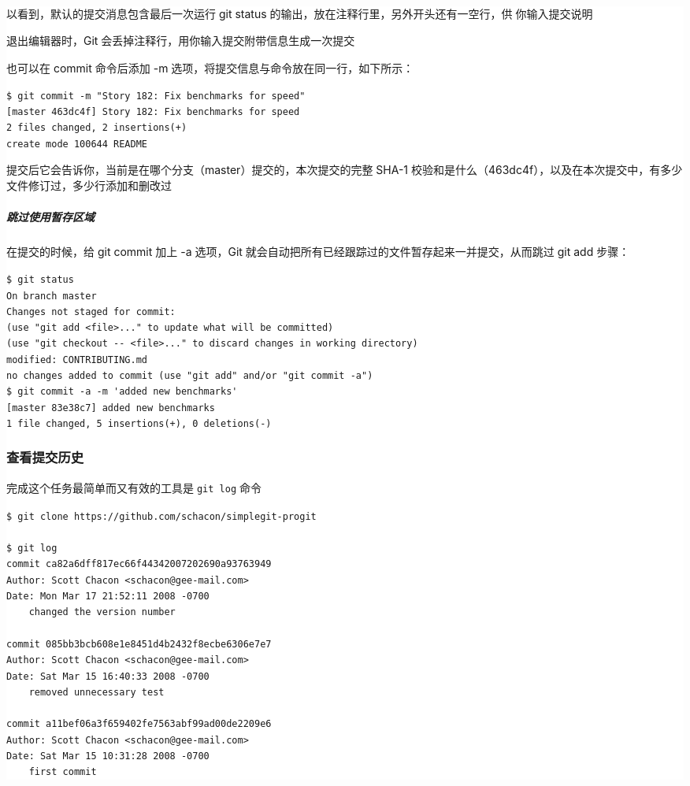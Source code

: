 以看到，默认的提交消息包含最后一次运行 git status 的输出，放在注释行里，另外开头还有一空行，供
你输入提交说明

退出编辑器时，Git 会丢掉注释行，用你输入提交附带信息生成一次提交

也可以在 commit 命令后添加 -m 选项，将提交信息与命令放在同一行，如下所示：

```shell
$ git commit -m "Story 182: Fix benchmarks for speed"
[master 463dc4f] Story 182: Fix benchmarks for speed
2 files changed, 2 insertions(+)
create mode 100644 README
```

提交后它会告诉你，当前是在哪个分支（master）提交的，本次提交的完整 SHA-1 校验和是什么（463dc4f），以及在本次提交中，有多少文件修订过，多少行添加和删改过

##### 跳过使用暂存区域

在提交的时候，给 git commit 加上 -a 选项，Git 就会自动把所有已经跟踪过的文件暂存起来一并提交，从而跳过 git add 步骤：

```shell
$ git status
On branch master
Changes not staged for commit:
(use "git add <file>..." to update what will be committed)
(use "git checkout -- <file>..." to discard changes in working directory)
modified: CONTRIBUTING.md
no changes added to commit (use "git add" and/or "git commit -a")
$ git commit -a -m 'added new benchmarks'
[master 83e38c7] added new benchmarks
1 file changed, 5 insertions(+), 0 deletions(-)
```

### 查看提交历史

完成这个任务最简单而又有效的工具是 `git log` 命令

```shell
$ git clone https://github.com/schacon/simplegit-progit

$ git log
commit ca82a6dff817ec66f44342007202690a93763949
Author: Scott Chacon <schacon@gee-mail.com>
Date: Mon Mar 17 21:52:11 2008 -0700
	changed the version number
	
commit 085bb3bcb608e1e8451d4b2432f8ecbe6306e7e7
Author: Scott Chacon <schacon@gee-mail.com>
Date: Sat Mar 15 16:40:33 2008 -0700
	removed unnecessary test
	
commit a11bef06a3f659402fe7563abf99ad00de2209e6
Author: Scott Chacon <schacon@gee-mail.com>
Date: Sat Mar 15 10:31:28 2008 -0700
	first commit
```
